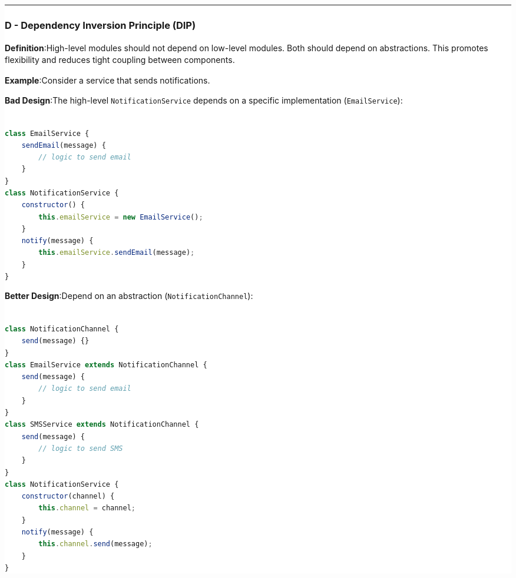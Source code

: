 
---

### **D - Dependency Inversion Principle (DIP)**


**Definition**:High-level modules should not depend on low-level modules. Both should depend on abstractions. This promotes flexibility and reduces tight coupling between components.


**Example**:Consider a service that sends notifications.


**Bad Design**:The high-level `NotificationService` depends on a specific implementation (`EmailService`):

```javascript

class EmailService {
    sendEmail(message) {
        // logic to send email
    }
}
class NotificationService {
    constructor() {
        this.emailService = new EmailService();
    }
    notify(message) {
        this.emailService.sendEmail(message);
    }
}
```


**Better Design**:Depend on an abstraction (`NotificationChannel`):

```javascript

class NotificationChannel {
    send(message) {}
}
class EmailService extends NotificationChannel {
    send(message) {
        // logic to send email
    }
}
class SMSService extends NotificationChannel {
    send(message) {
        // logic to send SMS
    }
}
class NotificationService {
    constructor(channel) {
        this.channel = channel;
    }
    notify(message) {
        this.channel.send(message);
    }
}
```
